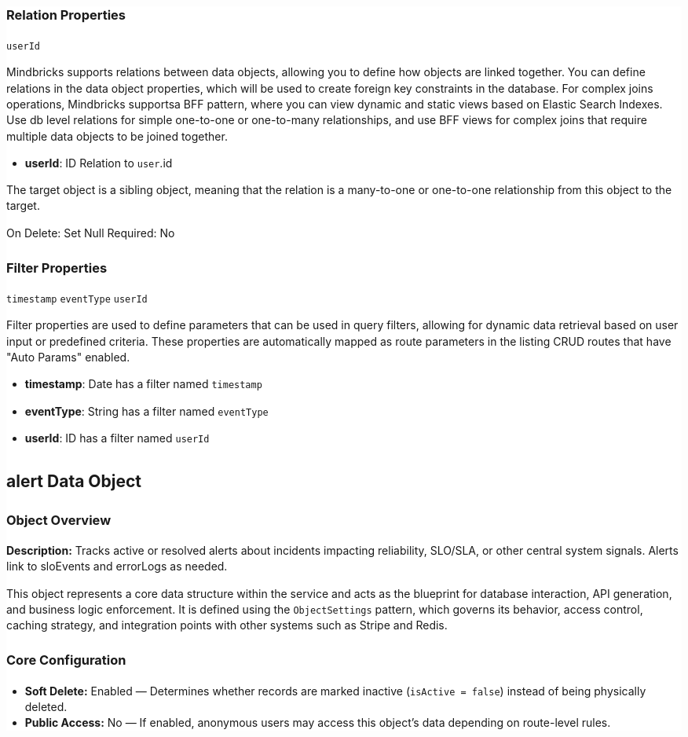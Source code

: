 ### Relation Properties

`userId`

Mindbricks supports relations between data objects, allowing you to define how objects are linked together.
You can define relations in the data object properties, which will be used to create foreign key constraints in the database.
For complex joins operations, Mindbricks supportsa BFF pattern, where you can view dynamic and static views based on Elastic Search Indexes.
Use db level relations for simple one-to-one or one-to-many relationships, and use BFF views for complex joins that require multiple data objects to be joined together.

- **userId**: ID
  Relation to `user`.id

The target object is a sibling object, meaning that the relation is a many-to-one or one-to-one relationship from this object to the target.

On Delete: Set Null
Required: No

### Filter Properties

`timestamp` `eventType` `userId`

Filter properties are used to define parameters that can be used in query filters, allowing for dynamic data retrieval based on user input or predefined criteria.
These properties are automatically mapped as route parameters in the listing CRUD routes that have "Auto Params" enabled.

- **timestamp**: Date has a filter named `timestamp`

- **eventType**: String has a filter named `eventType`

- **userId**: ID has a filter named `userId`

## alert Data Object

### Object Overview

**Description:** Tracks active or resolved alerts about incidents impacting reliability, SLO/SLA, or other central system signals. Alerts link to sloEvents and errorLogs as needed.

This object represents a core data structure within the service and acts as the blueprint for database interaction, API generation, and business logic enforcement.
It is defined using the `ObjectSettings` pattern, which governs its behavior, access control, caching strategy, and integration points with other systems such as Stripe and Redis.

### Core Configuration

- **Soft Delete:** Enabled — Determines whether records are marked inactive (`isActive = false`) instead of being physically deleted.
- **Public Access:** No — If enabled, anonymous users may access this object’s data depending on route-level rules.
